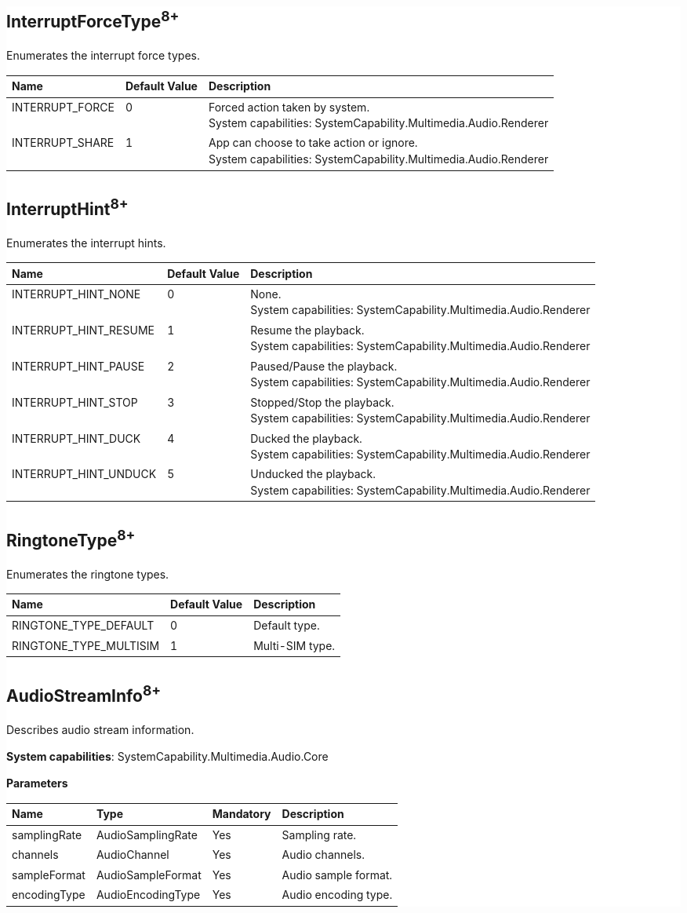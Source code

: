 
## InterruptForceType<sup>8+</sup><a name="interruptforcetype"></a>
Enumerates the interrupt force types.

| Name            | Default Value | Description                                                                                                   |
| :-------------- | :------------ | :------------------------------------------------------------------------------------------------------------ |
| INTERRUPT_FORCE | 0             | Forced action taken by system. <br/> System capabilities: SystemCapability.Multimedia.Audio.Renderer            |
| INTERRUPT_SHARE | 1             | App can choose to take action or ignore. <br/> System capabilities: SystemCapability.Multimedia.Audio.Renderer  |


## InterruptHint<sup>8+</sup><a name="interrupthint"></a>
Enumerates the interrupt hints.

| Name                  | Default Value | Description                                                                                     |
| :-------------------- | :------------ | :---------------------------------------------------------------------------------------------- |
| INTERRUPT_HINT_NONE   | 0             | None. <br/> System capabilities: SystemCapability.Multimedia.Audio.Renderer                       |
| INTERRUPT_HINT_RESUME | 1             | Resume the playback. <br/> System capabilities: SystemCapability.Multimedia.Audio.Renderer        |
| INTERRUPT_HINT_PAUSE  | 2             | Paused/Pause the playback. <br/> System capabilities: SystemCapability.Multimedia.Audio.Renderer  |
| INTERRUPT_HINT_STOP   | 3             | Stopped/Stop the playback. <br/> System capabilities: SystemCapability.Multimedia.Audio.Renderer  |
| INTERRUPT_HINT_DUCK   | 4             | Ducked the playback. <br/> System capabilities: SystemCapability.Multimedia.Audio.Renderer        |
| INTERRUPT_HINT_UNDUCK | 5             | Unducked the playback. <br/> System capabilities: SystemCapability.Multimedia.Audio.Renderer      |


## RingtoneType<sup>8+</sup><a name="ringtonetype"></a>
Enumerates the ringtone types.

| Name                   | Default Value | Description     |
| :--------------------- | :------------ | :-------------- |
| RINGTONE_TYPE_DEFAULT  | 0             | Default type.   |
| RINGTONE_TYPE_MULTISIM | 1             | Multi-SIM type. |

## AudioStreamInfo<sup>8+</sup><a name="audiorstreaminfo"></a>
Describes audio stream information.

**System capabilities**: SystemCapability.Multimedia.Audio.Core

**Parameters**

| Name          | Type                  | Mandatory | Description           |
| :------------ | :-------------------- | :-------- | :-------------------- |
| samplingRate  | AudioSamplingRate     | Yes       | Sampling rate.        |
| channels      | AudioChannel          | Yes       | Audio channels.       |
| sampleFormat  | AudioSampleFormat     | Yes       | Audio sample format.  |
| encodingType  | AudioEncodingType     | Yes       | Audio encoding type.  |
